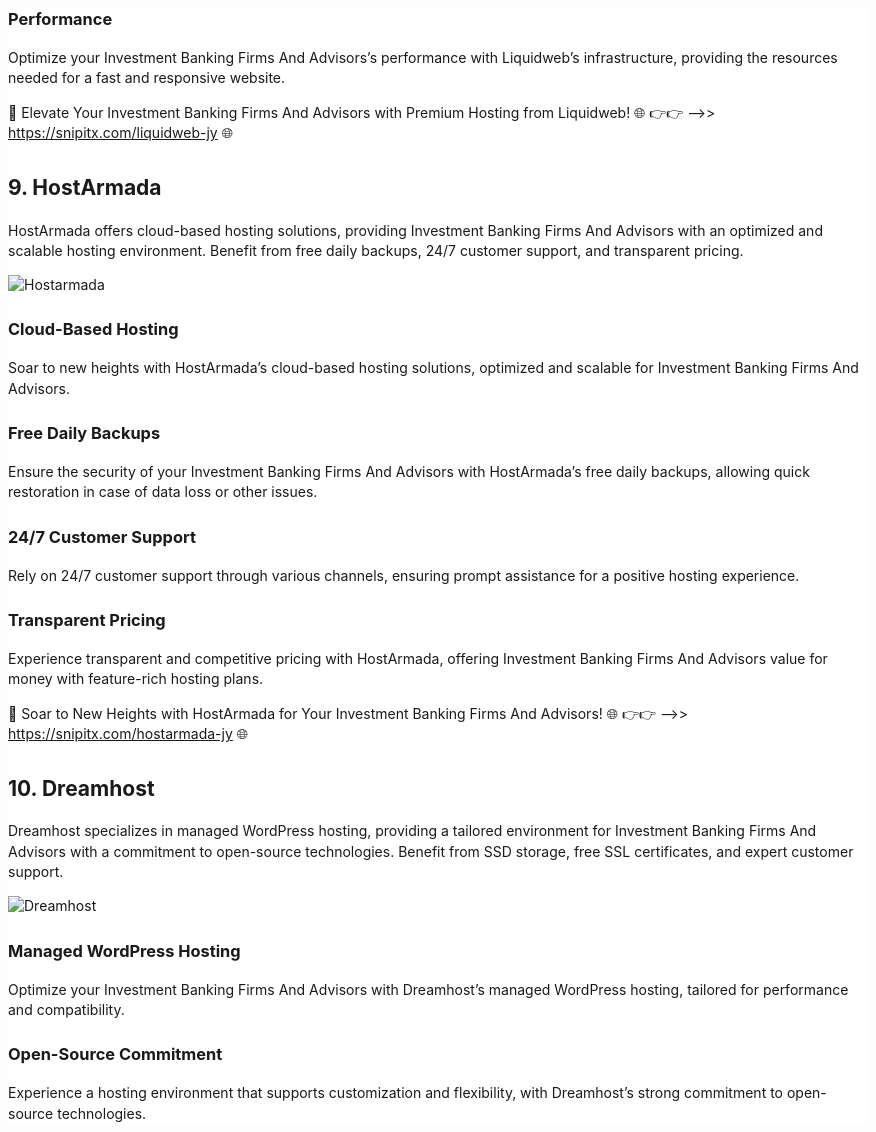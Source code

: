 ### Performance
Optimize your Investment Banking Firms And Advisors’s performance with Liquidweb’s infrastructure, providing the resources needed for a fast and responsive website.

🚀 Elevate Your Investment Banking Firms And Advisors with Premium Hosting from Liquidweb! 🌐
👉👉 -->> https://snipitx.com/liquidweb-jy 🌐

## 9. HostArmada

HostArmada offers cloud-based hosting solutions, providing Investment Banking Firms And Advisors with an optimized and scalable hosting environment. Benefit from free daily backups, 24/7 customer support, and transparent pricing.

![Hostarmada](https://i.imgur.com/KFbdf3o.jpeg "Hostarmada Hosting")

### Cloud-Based Hosting
Soar to new heights with HostArmada’s cloud-based hosting solutions, optimized and scalable for Investment Banking Firms And Advisors.

### Free Daily Backups
Ensure the security of your Investment Banking Firms And Advisors with HostArmada’s free daily backups, allowing quick restoration in case of data loss or other issues.

### 24/7 Customer Support
Rely on 24/7 customer support through various channels, ensuring prompt assistance for a positive hosting experience.

### Transparent Pricing
Experience transparent and competitive pricing with HostArmada, offering Investment Banking Firms And Advisors value for money with feature-rich hosting plans.

🚀 Soar to New Heights with HostArmada for Your Investment Banking Firms And Advisors! 🌐
👉👉 -->> https://snipitx.com/hostarmada-jy 🌐

## 10. Dreamhost

Dreamhost specializes in managed WordPress hosting, providing a tailored environment for Investment Banking Firms And Advisors with a commitment to open-source technologies. Benefit from SSD storage, free SSL certificates, and expert customer support.

![Dreamhost](https://i.imgur.com/rXIg8ip.jpeg "Dreamhost Hosting")

### Managed WordPress Hosting
Optimize your Investment Banking Firms And Advisors with Dreamhost’s managed WordPress hosting, tailored for performance and compatibility.

### Open-Source Commitment
Experience a hosting environment that supports customization and flexibility, with Dreamhost’s strong commitment to open-source technologies.
